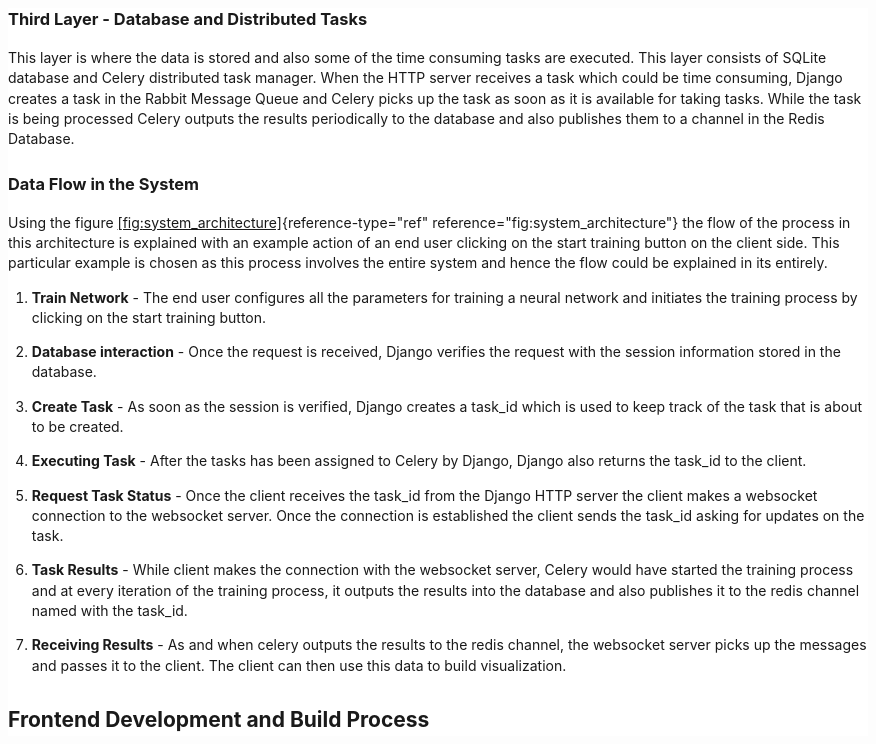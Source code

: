 ### Third Layer - Database and Distributed Tasks

This layer is where the data is stored and also some of the time
consuming tasks are executed. This layer consists of SQLite database and
Celery distributed task manager. When the HTTP server receives a task
which could be time consuming, Django creates a task in the Rabbit
Message Queue and Celery picks up the task as soon as it is available
for taking tasks. While the task is being processed Celery outputs the
results periodically to the database and also publishes them to a
channel in the Redis Database.

### Data Flow in the System

Using the figure
[\[fig:system\_architecture\]](#fig:system_architecture){reference-type="ref"
reference="fig:system_architecture"} the flow of the process in this
architecture is explained with an example action of an end user clicking
on the start training button on the client side. This particular example
is chosen as this process involves the entire system and hence the flow
could be explained in its entirely.

1.  **Train Network** - The end user configures all the parameters for
    training a neural network and initiates the training process by
    clicking on the start training button.

2.  **Database interaction** - Once the request is received, Django
    verifies the request with the session information stored in the
    database.

3.  **Create Task** - As soon as the session is verified, Django creates
    a task\_id which is used to keep track of the task that is about to
    be created.

4.  **Executing Task** - After the tasks has been assigned to Celery by
    Django, Django also returns the task\_id to the client.

5.  **Request Task Status** - Once the client receives the task\_id from
    the Django HTTP server the client makes a websocket connection to
    the websocket server. Once the connection is established the client
    sends the task\_id asking for updates on the task.

6.  **Task Results** - While client makes the connection with the
    websocket server, Celery would have started the training process and
    at every iteration of the training process, it outputs the results
    into the database and also publishes it to the redis channel named
    with the task\_id.

7.  **Receiving Results** - As and when celery outputs the results to
    the redis channel, the websocket server picks up the messages and
    passes it to the client. The client can then use this data to build
    visualization.

Frontend Development and Build Process
--------------------------------------
